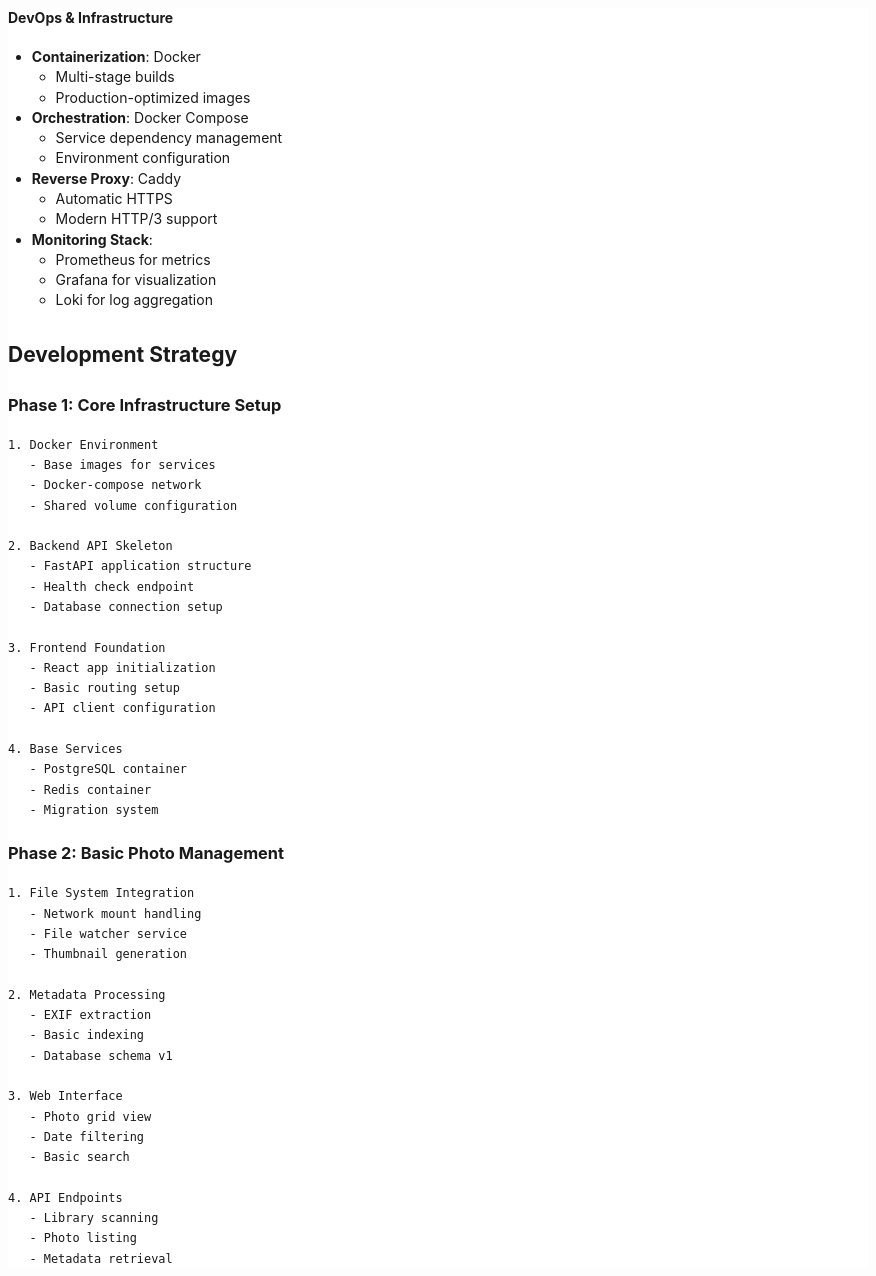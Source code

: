 #### DevOps & Infrastructure
- **Containerization**: Docker
  - Multi-stage builds
  - Production-optimized images
- **Orchestration**: Docker Compose
  - Service dependency management
  - Environment configuration
- **Reverse Proxy**: Caddy
  - Automatic HTTPS
  - Modern HTTP/3 support
- **Monitoring Stack**:
  - Prometheus for metrics
  - Grafana for visualization
  - Loki for log aggregation

## Development Strategy

### Phase 1: Core Infrastructure Setup
```text
1. Docker Environment
   - Base images for services
   - Docker-compose network
   - Shared volume configuration

2. Backend API Skeleton
   - FastAPI application structure
   - Health check endpoint
   - Database connection setup

3. Frontend Foundation
   - React app initialization
   - Basic routing setup
   - API client configuration

4. Base Services
   - PostgreSQL container
   - Redis container
   - Migration system
```

### Phase 2: Basic Photo Management
```text
1. File System Integration
   - Network mount handling
   - File watcher service
   - Thumbnail generation

2. Metadata Processing
   - EXIF extraction
   - Basic indexing
   - Database schema v1

3. Web Interface
   - Photo grid view
   - Date filtering
   - Basic search

4. API Endpoints
   - Library scanning
   - Photo listing
   - Metadata retrieval
```
